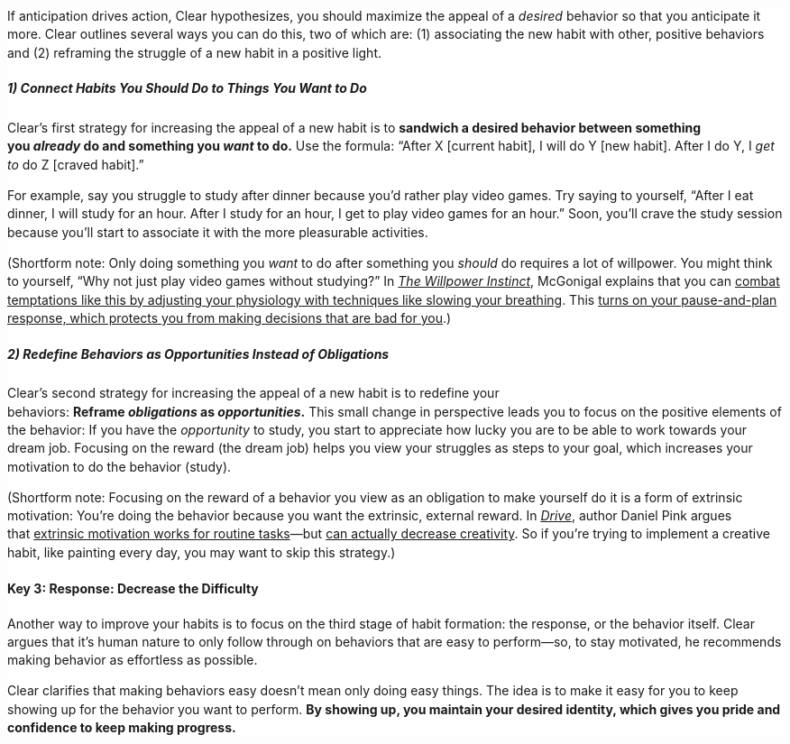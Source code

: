 If anticipation drives action, Clear hypothesizes, you should maximize the appeal of a _desired_ behavior so that you anticipate it more. Clear outlines several ways you can do this, two of which are: (1) associating the new habit with other, positive behaviors and (2) reframing the struggle of a new habit in a positive light.

##### 1) Connect Habits You _Should_ Do to Things You _Want_ to Do

Clear’s first strategy for increasing the appeal of a new habit is to **sandwich a desired behavior between something you _already_ do and something you _want_ to do.** Use the formula: “After X [current habit], I will do Y [new habit]. After I do Y, I _get to_ do Z [craved habit].”

For example, say you struggle to study after dinner because you’d rather play video games. Try saying to yourself, “After I eat dinner, I will study for an hour. After I study for an hour, I get to play video games for an hour.” Soon, you’ll crave the study session because you’ll start to associate it with the more pleasurable activities.

(Shortform note: Only doing something you _want_ to do after something you _should_ do requires a lot of willpower. You might think to yourself, “Why not just play video games without studying?” In _[The Willpower Instinct](https://shortform.com/app/book/the-willpower-instinct/)_, McGonigal explains that you can [combat temptations like this by adjusting your physiology with techniques like slowing your breathing](https://shortform.com/app/book/the-willpower-instinct/chapter-2#willpower-hack-slow-your-breathing). This [turns on your pause-and-plan response, which protects you from making decisions that are bad for you](https://shortform.com/app/book/the-willpower-instinct/chapter-2#pause-and-plan-response).)

##### 2) Redefine Behaviors as Opportunities Instead of Obligations

Clear’s second strategy for increasing the appeal of a new habit is to redefine your behaviors: **Reframe _obligations_ as _opportunities_.** This small change in perspective leads you to focus on the positive elements of the behavior: If you have the _opportunity_ to study, you start to appreciate how lucky you are to be able to work towards your dream job. Focusing on the reward (the dream job) helps you view your struggles as steps to your goal, which increases your motivation to do the behavior (study).

(Shortform note: Focusing on the reward of a behavior you view as an obligation to make yourself do it is a form of extrinsic motivation: You’re doing the behavior because you want the extrinsic, external reward. In _[Drive](https://shortform.com/app/book/drive/)_, author Daniel Pink argues that [extrinsic motivation works for routine tasks](https://shortform.com/app/book/drive/chapter-2a#extrinsic-rewards-for-routine-tasks)—but [can actually decrease creativity](https://shortform.com/app/book/drive/chapter-2#rewards-decrease-creativity). So if you’re trying to implement a creative habit, like painting every day, you may want to skip this strategy.)

#### Key 3: Response: Decrease the Difficulty

Another way to improve your habits is to focus on the third stage of habit formation: the response, or the behavior itself. Clear argues that it’s human nature to only follow through on behaviors that are easy to perform—so, to stay motivated, he recommends making behavior as effortless as possible.

Clear clarifies that making behaviors easy doesn’t mean only doing easy things. The idea is to make it easy for you to keep showing up for the behavior you want to perform. **By showing up, you maintain your desired identity, which gives you pride and confidence to keep making progress.**
